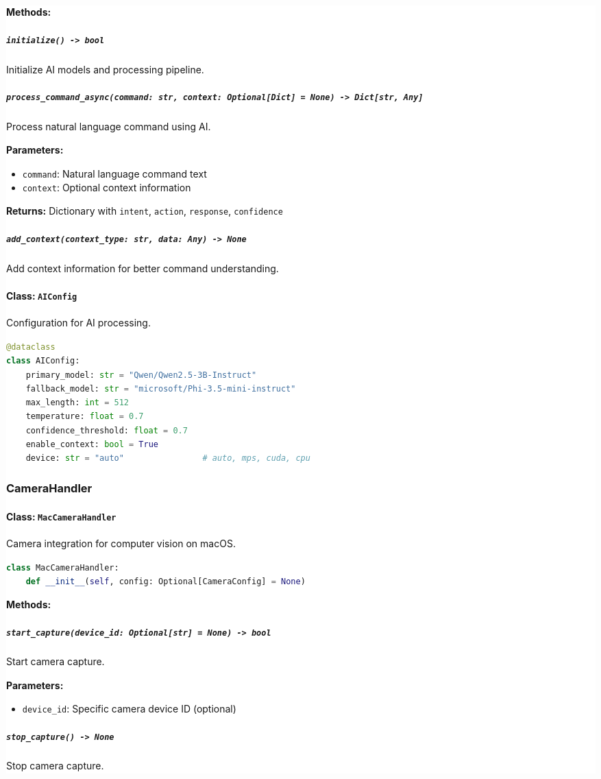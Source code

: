 **Methods:**

##### `initialize() -> bool`
Initialize AI models and processing pipeline.

##### `process_command_async(command: str, context: Optional[Dict] = None) -> Dict[str, Any]`
Process natural language command using AI.

**Parameters:**
- `command`: Natural language command text
- `context`: Optional context information

**Returns:** Dictionary with `intent`, `action`, `response`, `confidence`

##### `add_context(context_type: str, data: Any) -> None`
Add context information for better command understanding.

#### Class: `AIConfig`

Configuration for AI processing.

```python
@dataclass
class AIConfig:
    primary_model: str = "Qwen/Qwen2.5-3B-Instruct"
    fallback_model: str = "microsoft/Phi-3.5-mini-instruct"
    max_length: int = 512
    temperature: float = 0.7
    confidence_threshold: float = 0.7
    enable_context: bool = True
    device: str = "auto"                # auto, mps, cuda, cpu
```

### CameraHandler

#### Class: `MacCameraHandler`

Camera integration for computer vision on macOS.

```python
class MacCameraHandler:
    def __init__(self, config: Optional[CameraConfig] = None)
```

**Methods:**

##### `start_capture(device_id: Optional[str] = None) -> bool`
Start camera capture.

**Parameters:**
- `device_id`: Specific camera device ID (optional)

##### `stop_capture() -> None`
Stop camera capture.
